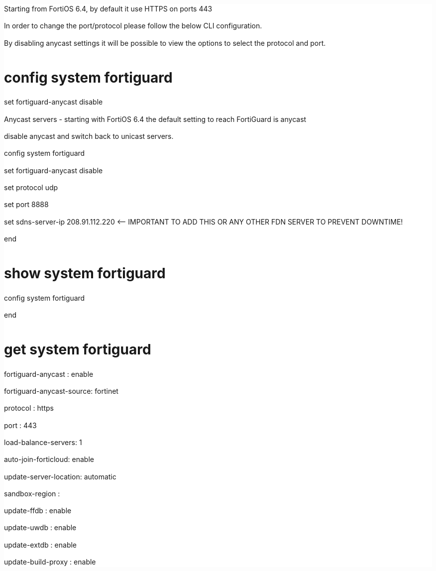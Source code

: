 Starting from FortiOS 6.4, by default it use HTTPS on ports 443

In order to change the port/protocol please follow the below CLI configuration.

By disabling anycast settings it will be possible to view the options to select the protocol and port.

# config system fortiguard

set fortiguard-anycast disable

Anycast servers - starting with FortiOS 6.4 the default setting to reach FortiGuard is anycast

disable anycast and switch back to unicast servers.

config system fortiguard

set fortiguard-anycast disable

set protocol udp

set port 8888

set sdns-server-ip 208.91.112.220 <-- IMPORTANT TO ADD THIS OR ANY OTHER FDN SERVER TO PREVENT DOWNTIME!

end

# show system fortiguard

config system fortiguard

end

# get system fortiguard

fortiguard-anycast : enable

fortiguard-anycast-source: fortinet

protocol : https

port : 443

load-balance-servers: 1

auto-join-forticloud: enable

update-server-location: automatic

sandbox-region :

update-ffdb : enable

update-uwdb : enable

update-extdb : enable

update-build-proxy : enable
